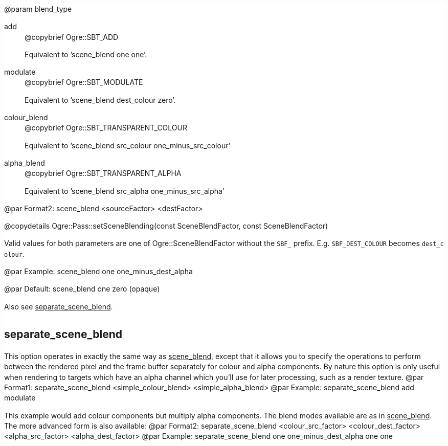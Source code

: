 @param blend_type
<dl compact="compact">
<dt>add</dt>
<dd>@copybrief Ogre::SBT_ADD

Equivalent to ’scene_blend one one’.</dd>
<dt>modulate</dt>
<dd>@copybrief Ogre::SBT_MODULATE

Equivalent to ’scene_blend dest_colour zero’.</dd>
<dt>colour_blend</dt>
<dd>@copybrief Ogre::SBT_TRANSPARENT_COLOUR

Equivalent to ’scene_blend src_colour one_minus_src_colour’</dd>
<dt>alpha_blend</dt>
<dd>@copybrief Ogre::SBT_TRANSPARENT_ALPHA

Equivalent to ’scene_blend src_alpha one_minus_src_alpha’</dd>
</dl>

@par
Format2: scene_blend &lt;sourceFactor&gt; &lt;destFactor&gt;

@copydetails Ogre::Pass::setSceneBlending(const SceneBlendFactor, const SceneBlendFactor)

Valid values for both parameters are one of Ogre::SceneBlendFactor without the `SBF_` prefix. E.g. `SBF_DEST_COLOUR` becomes `dest_colour`.

@par
Example: scene_blend one one_minus_dest_alpha

@par
Default: scene_blend one zero (opaque)

Also see [separate_scene_blend](#separate_005fscene_005fblend).

<a name="separate_005fscene_005fblend"></a><a name="separate_005fscene_005fblend-1"></a>


## separate_scene_blend

This option operates in exactly the same way as [scene_blend](#scene_005fblend), except that it allows you to specify the operations to perform between the rendered pixel and the frame buffer separately for colour and alpha components. By nature this option is only useful when rendering to targets which have an alpha channel which you’ll use for later processing, such as a render texture.
@par
Format1: separate_scene_blend &lt;simple_colour_blend&gt; &lt;simple_alpha_blend&gt;
@par
Example: separate_scene_blend add modulate

This example would add colour components but multiply alpha components. The blend modes available are as in [scene_blend](#scene_005fblend). The more advanced form is also available:
@par
Format2: separate_scene_blend &lt;colour_src_factor&gt; &lt;colour_dest_factor&gt; &lt;alpha_src_factor&gt; &lt;alpha_dest_factor&gt;
@par
Example: separate_scene_blend one one_minus_dest_alpha one one
